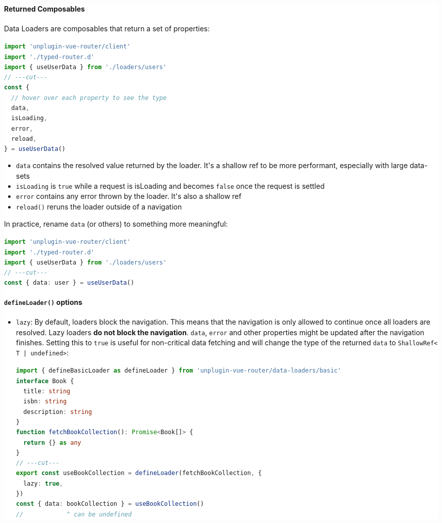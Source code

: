 #### Returned Composables

Data Loaders are composables that return a set of properties:

```ts twoslash
import 'unplugin-vue-router/client'
import './typed-router.d'
import { useUserData } from './loaders/users'
// ---cut---
const {
  // hover over each property to see the type
  data,
  isLoading,
  error,
  reload,
} = useUserData()
```

- `data` contains the resolved value returned by the loader. It's a shallow ref to be more performant, especially with large data-sets
- `isLoading` is `true` while a request is isLoading and becomes `false` once the request is settled
- `error` contains any error thrown by the loader. It's also a shallow ref
- `reload()` reruns the loader outside of a navigation

In practice, rename `data` (or others) to something more meaningful:

```ts twoslash
import 'unplugin-vue-router/client'
import './typed-router.d'
import { useUserData } from './loaders/users'
// ---cut---
const { data: user } = useUserData()
```

#### `defineLoader()` options

- `lazy`: By default, loaders block the navigation. This means that the navigation is only allowed to continue once all loaders are resolved. Lazy loaders **do not block the navigation**. `data`, `error` and other properties might be updated after the navigation finishes. Setting this to `true` is useful for non-critical data fetching and will change the type of the returned `data` to `ShallowRef<T | undefined>`:

  ```ts twoslash
  import { defineBasicLoader as defineLoader } from 'unplugin-vue-router/data-loaders/basic'
  interface Book {
    title: string
    isbn: string
    description: string
  }
  function fetchBookCollection(): Promise<Book[]> {
    return {} as any
  }
  // ---cut---
  export const useBookCollection = defineLoader(fetchBookCollection, {
    lazy: true,
  })
  const { data: bookCollection } = useBookCollection()
  //            ^ can be undefined
  ```

